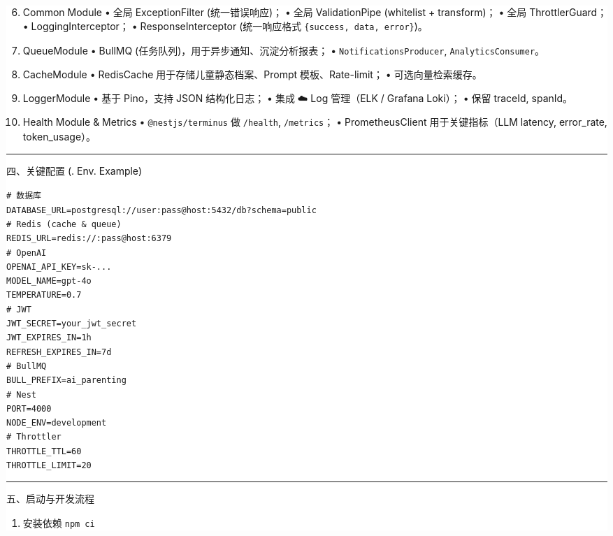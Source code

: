 6. Common Module
   • 全局 ExceptionFilter (统一错误响应)；
   • 全局 ValidationPipe (whitelist + transform)；
   • 全局 ThrottlerGuard；
   • LoggingInterceptor；
   • ResponseInterceptor (统一响应格式 `{success, data, error}`)。

7. QueueModule
   • BullMQ (任务队列)，用于异步通知、沉淀分析报表；
   • `NotificationsProducer`, `AnalyticsConsumer`。

8. CacheModule
   • RedisCache 用于存储儿童静态档案、Prompt 模板、Rate-limit；
   • 可选向量检索缓存。

9. LoggerModule
   • 基于 Pino，支持 JSON 结构化日志；
   • 集成 ☁️ Log 管理（ELK / Grafana Loki）；
   • 保留 traceId, spanId。

10. Health Module & Metrics
    • `@nestjs/terminus` 做 `/health`, `/metrics`；
    • PrometheusClient 用于关键指标（LLM latency, error_rate, token_usage）。

---

四、关键配置 (. Env. Example)

```
# 数据库
DATABASE_URL=postgresql://user:pass@host:5432/db?schema=public
# Redis (cache & queue)
REDIS_URL=redis://:pass@host:6379
# OpenAI
OPENAI_API_KEY=sk-...
MODEL_NAME=gpt-4o
TEMPERATURE=0.7
# JWT
JWT_SECRET=your_jwt_secret
JWT_EXPIRES_IN=1h
REFRESH_EXPIRES_IN=7d
# BullMQ
BULL_PREFIX=ai_parenting
# Nest
PORT=4000
NODE_ENV=development
# Throttler
THROTTLE_TTL=60
THROTTLE_LIMIT=20
```

---

五、启动与开发流程

1. 安装依赖
   `npm ci`
